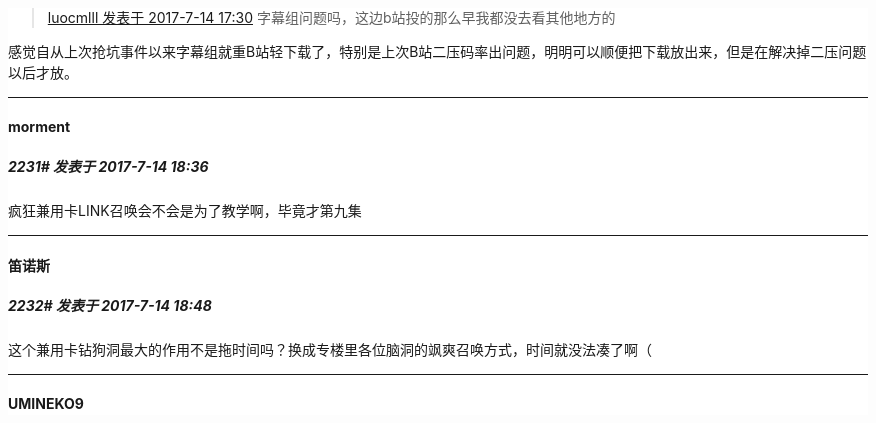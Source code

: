 
<blockquote><a href="httphttps://bbs.saraba1st.com/2b/forum.php?mod=redirect&amp;goto=findpost&amp;pid=36579028&amp;ptid=1479404" target="_blank">luocmlll 发表于 2017-7-14 17:30</a>
字幕组问题吗，这边b站投的那么早我都没去看其他地方的</blockquote>
感觉自从上次抢坑事件以来字幕组就重B站轻下载了，特别是上次B站二压码率出问题，明明可以顺便把下载放出来，但是在解决掉二压问题以后才放。







-----

####  morment  
##### 2231#       发表于 2017-7-14 18:36




疯狂兼用卡LINK召唤会不会是为了教学啊，毕竟才第九集







-----

####  笛诺斯  
##### 2232#       发表于 2017-7-14 18:48




这个兼用卡钻狗洞最大的作用不是拖时间吗？换成专楼里各位脑洞的飒爽召唤方式，时间就没法凑了啊（







-----

####  UMINEKO9  
